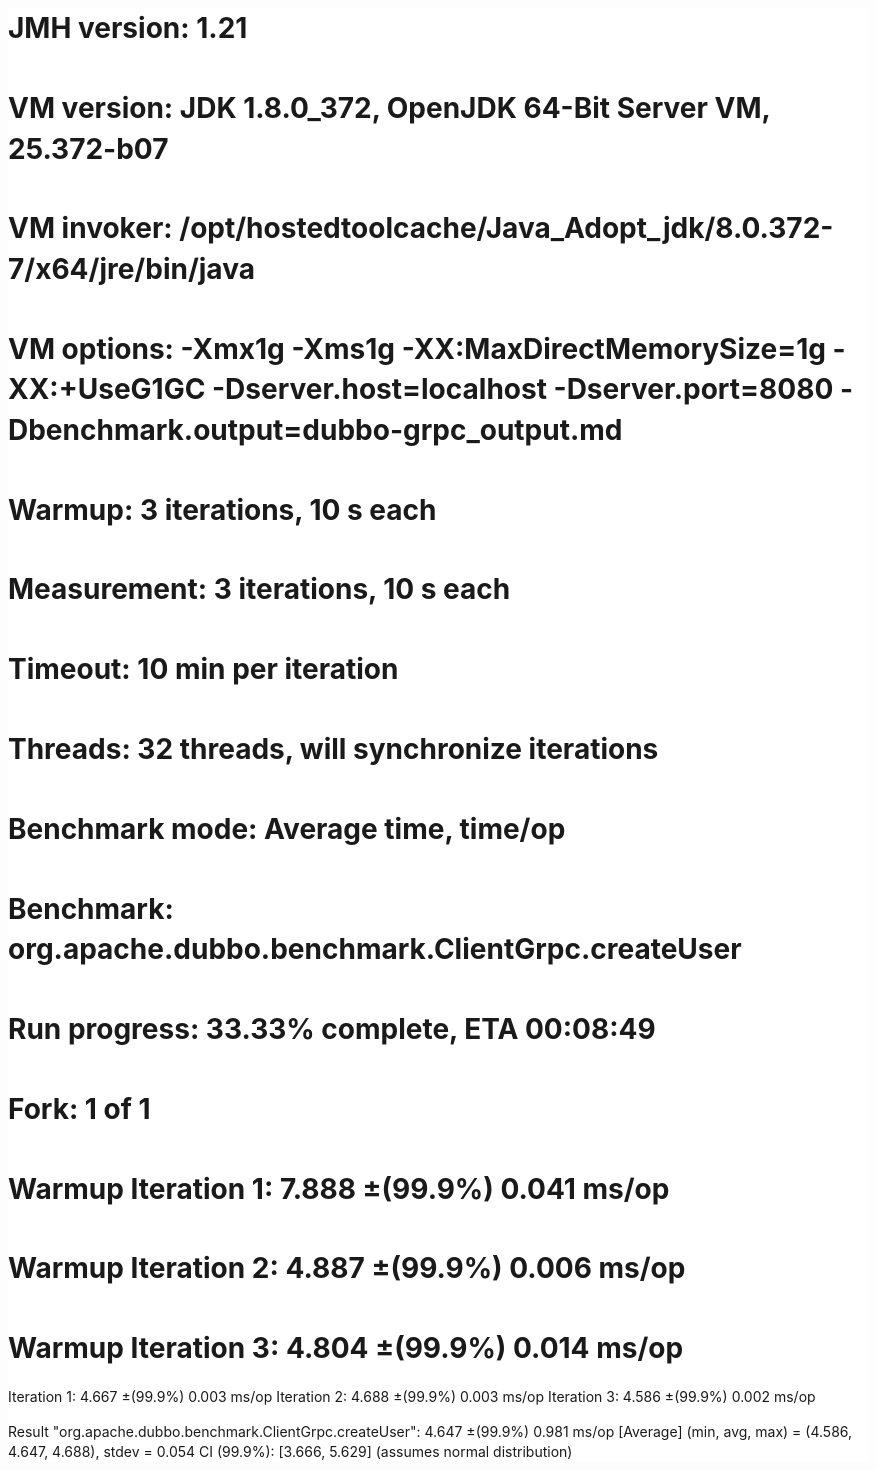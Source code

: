
# JMH version: 1.21
# VM version: JDK 1.8.0_372, OpenJDK 64-Bit Server VM, 25.372-b07
# VM invoker: /opt/hostedtoolcache/Java_Adopt_jdk/8.0.372-7/x64/jre/bin/java
# VM options: -Xmx1g -Xms1g -XX:MaxDirectMemorySize=1g -XX:+UseG1GC -Dserver.host=localhost -Dserver.port=8080 -Dbenchmark.output=dubbo-grpc_output.md
# Warmup: 3 iterations, 10 s each
# Measurement: 3 iterations, 10 s each
# Timeout: 10 min per iteration
# Threads: 32 threads, will synchronize iterations
# Benchmark mode: Average time, time/op
# Benchmark: org.apache.dubbo.benchmark.ClientGrpc.createUser

# Run progress: 33.33% complete, ETA 00:08:49
# Fork: 1 of 1
# Warmup Iteration   1: 7.888 ±(99.9%) 0.041 ms/op
# Warmup Iteration   2: 4.887 ±(99.9%) 0.006 ms/op
# Warmup Iteration   3: 4.804 ±(99.9%) 0.014 ms/op
Iteration   1: 4.667 ±(99.9%) 0.003 ms/op
Iteration   2: 4.688 ±(99.9%) 0.003 ms/op
Iteration   3: 4.586 ±(99.9%) 0.002 ms/op


Result "org.apache.dubbo.benchmark.ClientGrpc.createUser":
  4.647 ±(99.9%) 0.981 ms/op [Average]
  (min, avg, max) = (4.586, 4.647, 4.688), stdev = 0.054
  CI (99.9%): [3.666, 5.629] (assumes normal distribution)
